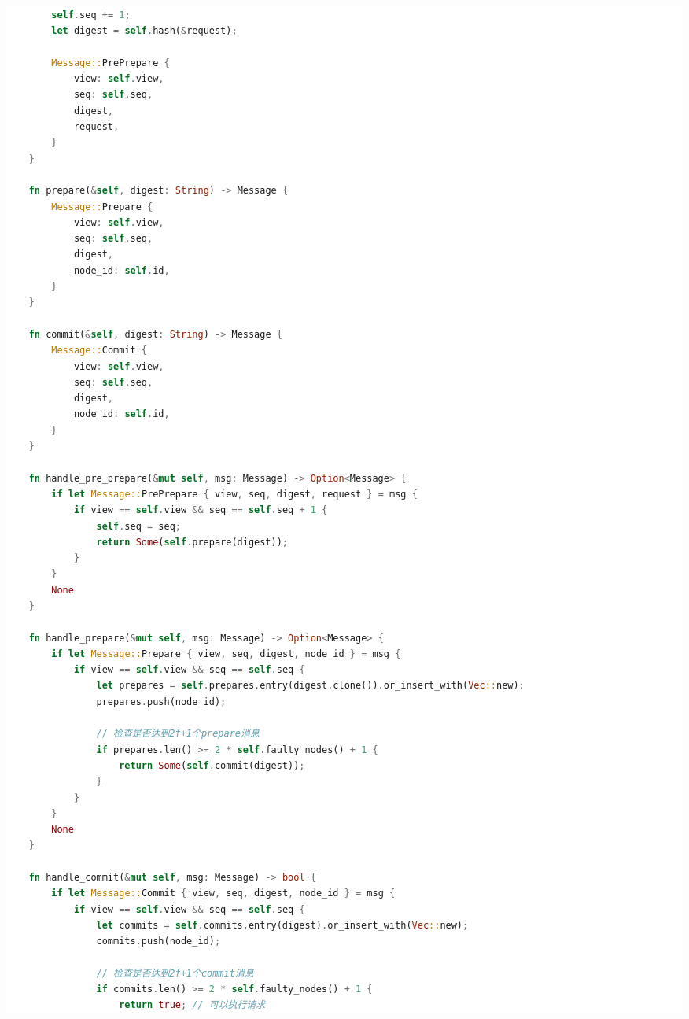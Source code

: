 ```rust
        self.seq += 1;
        let digest = self.hash(&request);
        
        Message::PrePrepare {
            view: self.view,
            seq: self.seq,
            digest,
            request,
        }
    }

    fn prepare(&self, digest: String) -> Message {
        Message::Prepare {
            view: self.view,
            seq: self.seq,
            digest,
            node_id: self.id,
        }
    }

    fn commit(&self, digest: String) -> Message {
        Message::Commit {
            view: self.view,
            seq: self.seq,
            digest,
            node_id: self.id,
        }
    }

    fn handle_pre_prepare(&mut self, msg: Message) -> Option<Message> {
        if let Message::PrePrepare { view, seq, digest, request } = msg {
            if view == self.view && seq == self.seq + 1 {
                self.seq = seq;
                return Some(self.prepare(digest));
            }
        }
        None
    }

    fn handle_prepare(&mut self, msg: Message) -> Option<Message> {
        if let Message::Prepare { view, seq, digest, node_id } = msg {
            if view == self.view && seq == self.seq {
                let prepares = self.prepares.entry(digest.clone()).or_insert_with(Vec::new);
                prepares.push(node_id);
                
                // 检查是否达到2f+1个prepare消息
                if prepares.len() >= 2 * self.faulty_nodes() + 1 {
                    return Some(self.commit(digest));
                }
            }
        }
        None
    }

    fn handle_commit(&mut self, msg: Message) -> bool {
        if let Message::Commit { view, seq, digest, node_id } = msg {
            if view == self.view && seq == self.seq {
                let commits = self.commits.entry(digest).or_insert_with(Vec::new);
                commits.push(node_id);
                
                // 检查是否达到2f+1个commit消息
                if commits.len() >= 2 * self.faulty_nodes() + 1 {
                    return true; // 可以执行请求
```